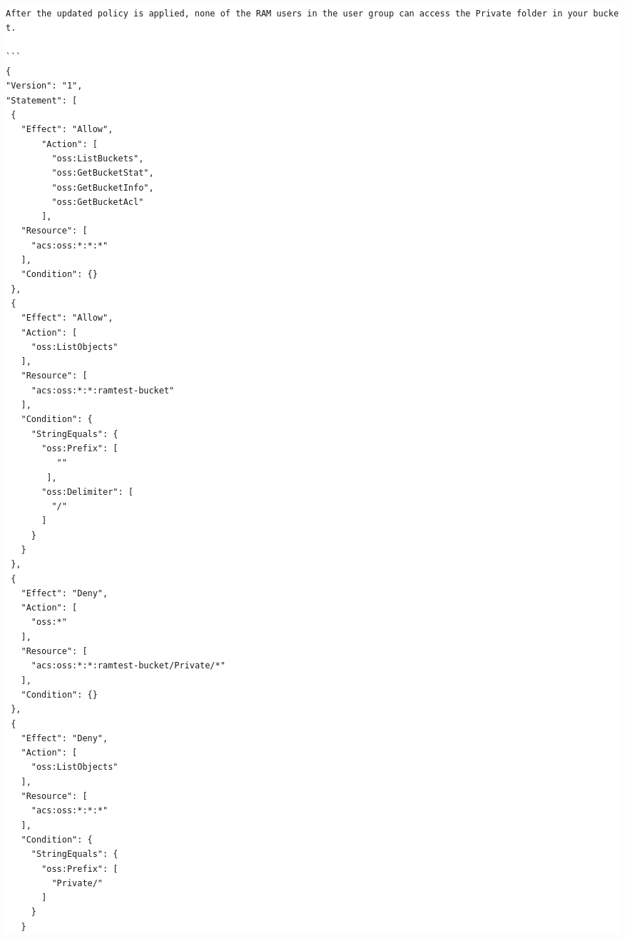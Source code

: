     After the updated policy is applied, none of the RAM users in the user group can access the Private folder in your bucket.

    ```
    {
    "Version": "1",
    "Statement": [
     {
       "Effect": "Allow",
           "Action": [
             "oss:ListBuckets",
             "oss:GetBucketStat",
             "oss:GetBucketInfo",
             "oss:GetBucketAcl"
           ],
       "Resource": [
         "acs:oss:*:*:*"
       ],
       "Condition": {}
     },
     {
       "Effect": "Allow",
       "Action": [
         "oss:ListObjects"
       ],
       "Resource": [
         "acs:oss:*:*:ramtest-bucket"
       ],
       "Condition": {
         "StringEquals": {
           "oss:Prefix": [
              ""
            ],
           "oss:Delimiter": [
             "/"
           ]
         }
       }
     },
     {
       "Effect": "Deny",
       "Action": [
         "oss:*"
       ],
       "Resource": [
         "acs:oss:*:*:ramtest-bucket/Private/*"
       ],
       "Condition": {}
     },
     {
       "Effect": "Deny",
       "Action": [
         "oss:ListObjects"
       ],
       "Resource": [
         "acs:oss:*:*:*"
       ],
       "Condition": {
         "StringEquals": {
           "oss:Prefix": [
             "Private/"
           ]
         }
       }